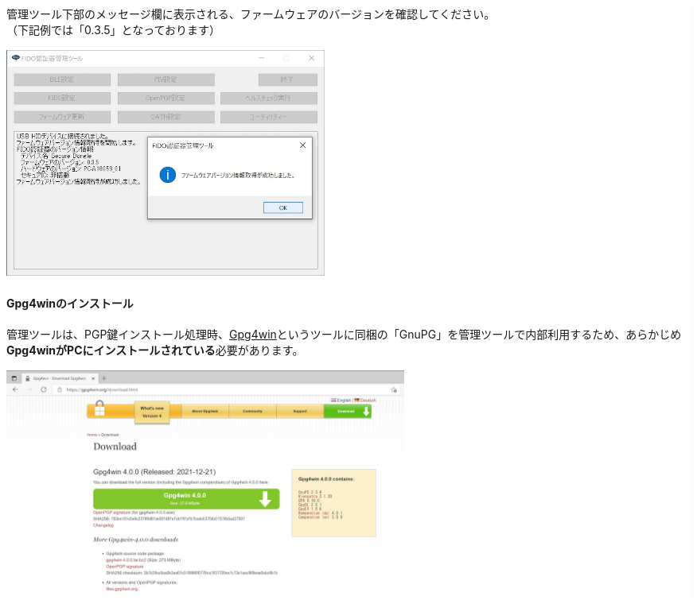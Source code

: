 管理ツール下部のメッセージ欄に表示される、ファームウェアのバージョンを確認してください。<br>
（下記例では「0.3.5」となっております）

<img src="assets07/0003.jpg" width="400">

#### Gpg4winのインストール

管理ツールは、PGP鍵インストール処理時、[Gpg4win](https://www.gnupg.org)というツールに同梱の「GnuPG」を管理ツールで内部利用するため、あらかじめ<b>Gpg4winがPCにインストールされている</b>必要があります。

<img src="../../CCID/OpenPGP/assets02/0004.jpg" width="500">
